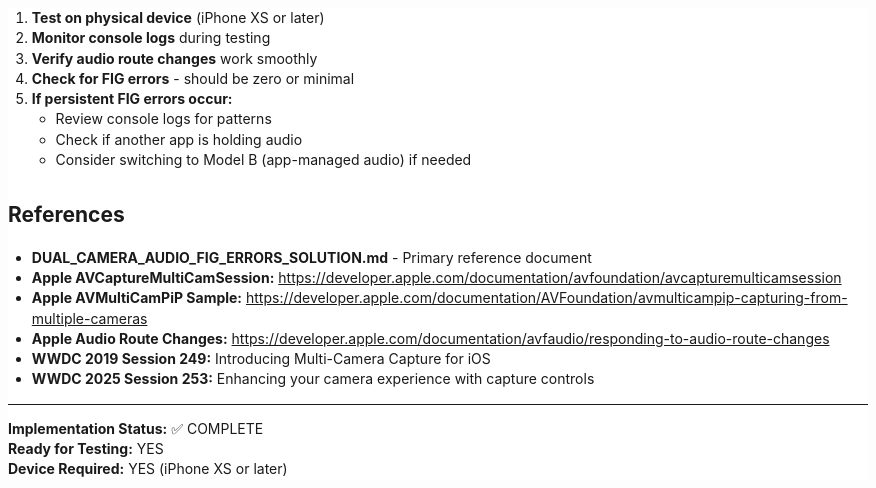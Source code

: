 1. **Test on physical device** (iPhone XS or later)
2. **Monitor console logs** during testing
3. **Verify audio route changes** work smoothly
4. **Check for FIG errors** - should be zero or minimal
5. **If persistent FIG errors occur:**
   - Review console logs for patterns
   - Check if another app is holding audio
   - Consider switching to Model B (app-managed audio) if needed

## References

- **DUAL_CAMERA_AUDIO_FIG_ERRORS_SOLUTION.md** - Primary reference document
- **Apple AVCaptureMultiCamSession:** https://developer.apple.com/documentation/avfoundation/avcapturemulticamsession
- **Apple AVMultiCamPiP Sample:** https://developer.apple.com/documentation/AVFoundation/avmulticampip-capturing-from-multiple-cameras
- **Apple Audio Route Changes:** https://developer.apple.com/documentation/avfaudio/responding-to-audio-route-changes
- **WWDC 2019 Session 249:** Introducing Multi-Camera Capture for iOS
- **WWDC 2025 Session 253:** Enhancing your camera experience with capture controls

---

**Implementation Status:** ✅ COMPLETE  
**Ready for Testing:** YES  
**Device Required:** YES (iPhone XS or later)

